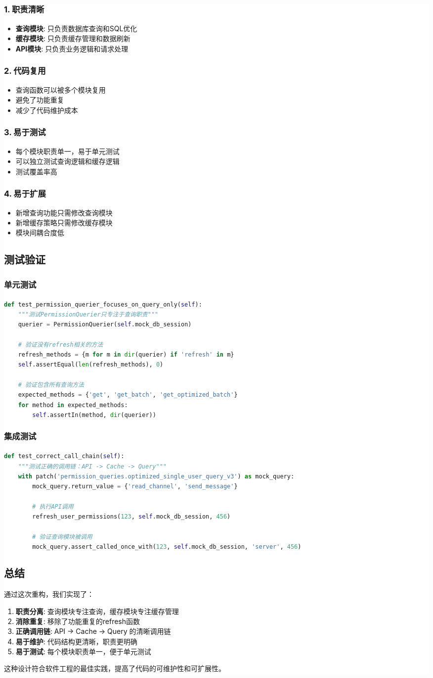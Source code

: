 ### 1. 职责清晰
- **查询模块**: 只负责数据库查询和SQL优化
- **缓存模块**: 只负责缓存管理和数据刷新
- **API模块**: 只负责业务逻辑和请求处理

### 2. 代码复用
- 查询函数可以被多个模块复用
- 避免了功能重复
- 减少了代码维护成本

### 3. 易于测试
- 每个模块职责单一，易于单元测试
- 可以独立测试查询逻辑和缓存逻辑
- 测试覆盖率高

### 4. 易于扩展
- 新增查询功能只需修改查询模块
- 新增缓存策略只需修改缓存模块
- 模块间耦合度低

## 测试验证

### 单元测试
```python
def test_permission_querier_focuses_on_query_only(self):
    """测试PermissionQuerier只专注于查询职责"""
    querier = PermissionQuerier(self.mock_db_session)
    
    # 验证没有refresh相关的方法
    refresh_methods = {m for m in dir(querier) if 'refresh' in m}
    self.assertEqual(len(refresh_methods), 0)
    
    # 验证包含所有查询方法
    expected_methods = {'get', 'get_batch', 'get_optimized_batch'}
    for method in expected_methods:
        self.assertIn(method, dir(querier))
```

### 集成测试
```python
def test_correct_call_chain(self):
    """测试正确的调用链：API -> Cache -> Query"""
    with patch('permission_queries.optimized_single_user_query_v3') as mock_query:
        mock_query.return_value = {'read_channel', 'send_message'}
        
        # 执行API调用
        refresh_user_permissions(123, self.mock_db_session, 456)
        
        # 验证查询模块被调用
        mock_query.assert_called_once_with(123, self.mock_db_session, 'server', 456)
```

## 总结

通过这次重构，我们实现了：

1. **职责分离**: 查询模块专注查询，缓存模块专注缓存管理
2. **消除重复**: 移除了功能重复的refresh函数
3. **正确调用链**: API -> Cache -> Query 的清晰调用链
4. **易于维护**: 代码结构更清晰，职责更明确
5. **易于测试**: 每个模块职责单一，便于单元测试

这种设计符合软件工程的最佳实践，提高了代码的可维护性和可扩展性。 
